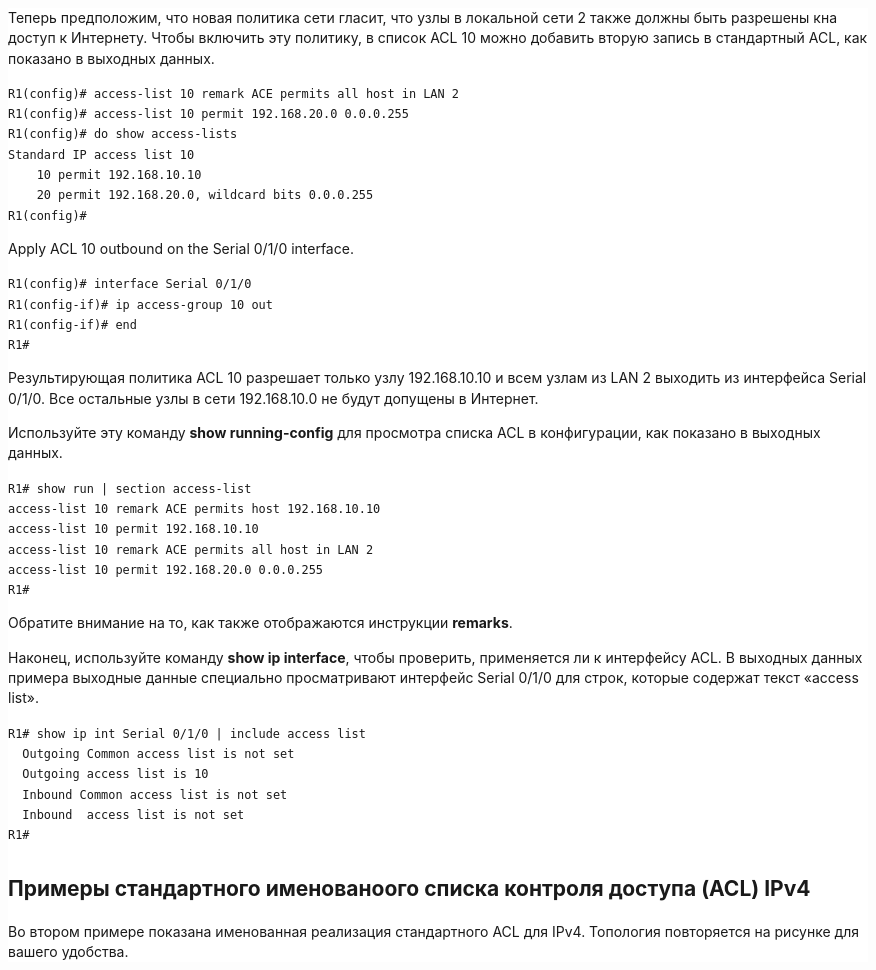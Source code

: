 Теперь предположим, что новая политика сети гласит, что узлы в локальной сети 2 также должны быть разрешены кна доступ к Интернету. Чтобы включить эту политику, в список ACL 10 можно добавить вторую запись в стандартный ACL, как показано в выходных данных.

```
R1(config)# access-list 10 remark ACE permits all host in LAN 2
R1(config)# access-list 10 permit 192.168.20.0 0.0.0.255
R1(config)# do show access-lists
Standard IP access list 10
    10 permit 192.168.10.10
    20 permit 192.168.20.0, wildcard bits 0.0.0.255
R1(config)#
```

Apply ACL 10 outbound on the Serial 0/1/0 interface.

```
R1(config)# interface Serial 0/1/0
R1(config-if)# ip access-group 10 out
R1(config-if)# end
R1#
```

Результирующая политика ACL 10 разрешает только узлу 192.168.10.10 и всем узлам из LAN 2 выходить из интерфейса Serial 0/1/0. Все остальные узлы в сети 192.168.10.0 не будут допущены в Интернет.

Используйте эту команду **show running-config** для просмотра списка ACL в конфигурации, как показано в выходных данных.

```
R1# show run | section access-list
access-list 10 remark ACE permits host 192.168.10.10
access-list 10 permit 192.168.10.10
access-list 10 remark ACE permits all host in LAN 2
access-list 10 permit 192.168.20.0 0.0.0.255
R1#
```

Обратите внимание на то, как также отображаются инструкции **remarks**.

Наконец, используйте команду **show ip interface**, чтобы проверить, применяется ли к интерфейсу ACL. В выходных данных примера выходные данные специально просматривают интерфейс Serial 0/1/0 для строк, которые содержат текст «access list».

```
R1# show ip int Serial 0/1/0 | include access list
  Outgoing Common access list is not set
  Outgoing access list is 10
  Inbound Common access list is not set
  Inbound  access list is not set
R1#
```


## Примеры стандартного именованоого списка контроля доступа (ACL) IPv4
Во втором примере показана именованная реализация стандартного ACL для IPv4. Топология повторяется на рисунке для вашего удобства.
